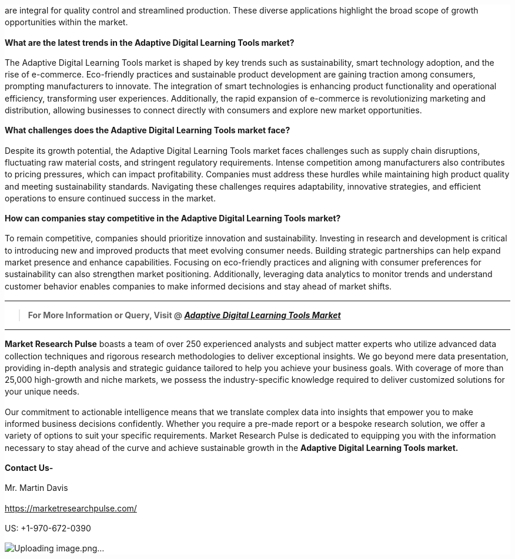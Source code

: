 are integral for quality control and streamlined production. These diverse applications highlight the broad scope of growth opportunities within the market.</p><p><strong>What are the latest trends in the Adaptive Digital Learning Tools market?</strong></p><p>The Adaptive Digital Learning Tools market is shaped by key trends such as sustainability, smart technology adoption, and the rise of e-commerce. Eco-friendly practices and sustainable product development are gaining traction among consumers, prompting manufacturers to innovate. The integration of smart technologies is enhancing product functionality and operational efficiency, transforming user experiences. Additionally, the rapid expansion of e-commerce is revolutionizing marketing and distribution, allowing businesses to connect directly with consumers and explore new market opportunities.</p><p><strong>What challenges does the Adaptive Digital Learning Tools market face?</strong></p><p>Despite its growth potential, the Adaptive Digital Learning Tools market faces challenges such as supply chain disruptions, fluctuating raw material costs, and stringent regulatory requirements. Intense competition among manufacturers also contributes to pricing pressures, which can impact profitability. Companies must address these hurdles while maintaining high product quality and meeting sustainability standards. Navigating these challenges requires adaptability, innovative strategies, and efficient operations to ensure continued success in the market.</p><p><strong>How can companies stay competitive in the Adaptive Digital Learning Tools market?</strong></p><p>To remain competitive, companies should prioritize innovation and sustainability. Investing in research and development is critical to introducing new and improved products that meet evolving consumer needs. Building strategic partnerships can help expand market presence and enhance capabilities. Focusing on eco-friendly practices and aligning with consumer preferences for sustainability can also strengthen market positioning. Additionally, leveraging data analytics to monitor trends and understand customer behavior enables companies to make informed decisions and stay ahead of market shifts.</p><hr /><blockquote><p><strong>For More Information or Query, Visit @&nbsp;<em><a href="https://marketresearchpulse.com/report/85795/adaptive-digital-learning-tools-market?utm_source=Linkedin&utm_medium=029">Adaptive Digital Learning Tools Market</a></em></strong></p></blockquote><hr /><p><strong>Market Research Pulse</strong> boasts a team of over 250 experienced analysts and subject matter experts who utilize advanced data collection techniques and rigorous research methodologies to deliver exceptional insights. We go beyond mere data presentation, providing in-depth analysis and strategic guidance tailored to help you achieve your business goals. With coverage of more than 25,000 high-growth and niche markets, we possess the industry-specific knowledge required to deliver customized solutions for your unique needs.</p><p>Our commitment to actionable intelligence means that we translate complex data into insights that empower you to make informed business decisions confidently. Whether you require a pre-made report or a bespoke research solution, we offer a variety of options to suit your specific requirements. Market Research Pulse is dedicated to equipping you with the information necessary to stay ahead of the curve and achieve sustainable growth in the <strong>Adaptive Digital Learning Tools market.</strong></p><p><strong>Contact Us-</strong></p><p>Mr. Martin Davis</p><p>https://marketresearchpulse.com/</p><p>US: +1-970-672-0390</p>
![Uploading image.png…]()
